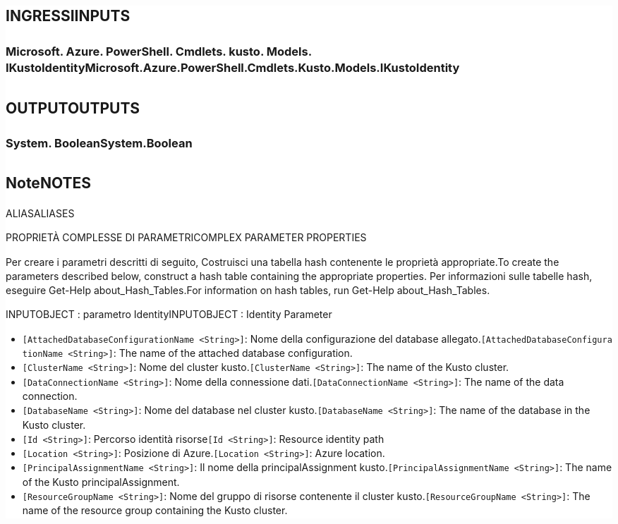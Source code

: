 ## <span data-ttu-id="421a0-142">INGRESSI</span><span class="sxs-lookup"><span data-stu-id="421a0-142">INPUTS</span></span>

### <span data-ttu-id="421a0-143">Microsoft. Azure. PowerShell. Cmdlets. kusto. Models. IKustoIdentity</span><span class="sxs-lookup"><span data-stu-id="421a0-143">Microsoft.Azure.PowerShell.Cmdlets.Kusto.Models.IKustoIdentity</span></span>

## <span data-ttu-id="421a0-144">OUTPUT</span><span class="sxs-lookup"><span data-stu-id="421a0-144">OUTPUTS</span></span>

### <span data-ttu-id="421a0-145">System. Boolean</span><span class="sxs-lookup"><span data-stu-id="421a0-145">System.Boolean</span></span>

## <span data-ttu-id="421a0-146">Note</span><span class="sxs-lookup"><span data-stu-id="421a0-146">NOTES</span></span>

<span data-ttu-id="421a0-147">ALIAS</span><span class="sxs-lookup"><span data-stu-id="421a0-147">ALIASES</span></span>

<span data-ttu-id="421a0-148">PROPRIETÀ COMPLESSE DI PARAMETRI</span><span class="sxs-lookup"><span data-stu-id="421a0-148">COMPLEX PARAMETER PROPERTIES</span></span>

<span data-ttu-id="421a0-149">Per creare i parametri descritti di seguito, Costruisci una tabella hash contenente le proprietà appropriate.</span><span class="sxs-lookup"><span data-stu-id="421a0-149">To create the parameters described below, construct a hash table containing the appropriate properties.</span></span> <span data-ttu-id="421a0-150">Per informazioni sulle tabelle hash, eseguire Get-Help about_Hash_Tables.</span><span class="sxs-lookup"><span data-stu-id="421a0-150">For information on hash tables, run Get-Help about_Hash_Tables.</span></span>


<span data-ttu-id="421a0-151">INPUTOBJECT <IKustoIdentity> : parametro Identity</span><span class="sxs-lookup"><span data-stu-id="421a0-151">INPUTOBJECT <IKustoIdentity>: Identity Parameter</span></span>
  - <span data-ttu-id="421a0-152">`[AttachedDatabaseConfigurationName <String>]`: Nome della configurazione del database allegato.</span><span class="sxs-lookup"><span data-stu-id="421a0-152">`[AttachedDatabaseConfigurationName <String>]`: The name of the attached database configuration.</span></span>
  - <span data-ttu-id="421a0-153">`[ClusterName <String>]`: Nome del cluster kusto.</span><span class="sxs-lookup"><span data-stu-id="421a0-153">`[ClusterName <String>]`: The name of the Kusto cluster.</span></span>
  - <span data-ttu-id="421a0-154">`[DataConnectionName <String>]`: Nome della connessione dati.</span><span class="sxs-lookup"><span data-stu-id="421a0-154">`[DataConnectionName <String>]`: The name of the data connection.</span></span>
  - <span data-ttu-id="421a0-155">`[DatabaseName <String>]`: Nome del database nel cluster kusto.</span><span class="sxs-lookup"><span data-stu-id="421a0-155">`[DatabaseName <String>]`: The name of the database in the Kusto cluster.</span></span>
  - <span data-ttu-id="421a0-156">`[Id <String>]`: Percorso identità risorse</span><span class="sxs-lookup"><span data-stu-id="421a0-156">`[Id <String>]`: Resource identity path</span></span>
  - <span data-ttu-id="421a0-157">`[Location <String>]`: Posizione di Azure.</span><span class="sxs-lookup"><span data-stu-id="421a0-157">`[Location <String>]`: Azure location.</span></span>
  - <span data-ttu-id="421a0-158">`[PrincipalAssignmentName <String>]`: Il nome della principalAssignment kusto.</span><span class="sxs-lookup"><span data-stu-id="421a0-158">`[PrincipalAssignmentName <String>]`: The name of the Kusto principalAssignment.</span></span>
  - <span data-ttu-id="421a0-159">`[ResourceGroupName <String>]`: Nome del gruppo di risorse contenente il cluster kusto.</span><span class="sxs-lookup"><span data-stu-id="421a0-159">`[ResourceGroupName <String>]`: The name of the resource group containing the Kusto cluster.</span></span>